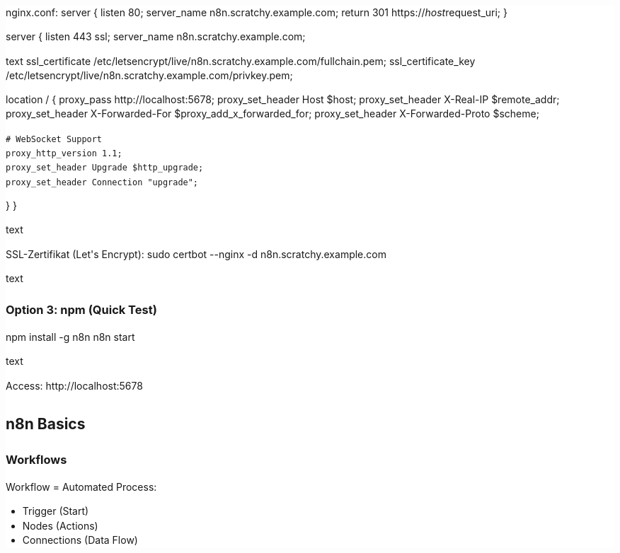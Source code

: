 nginx.conf:
server {
listen 80;
server_name n8n.scratchy.example.com;
return 301 https://$host$request_uri;
}

server {
listen 443 ssl;
server_name n8n.scratchy.example.com;

text
ssl_certificate /etc/letsencrypt/live/n8n.scratchy.example.com/fullchain.pem;
ssl_certificate_key /etc/letsencrypt/live/n8n.scratchy.example.com/privkey.pem;

location / {
    proxy_pass http://localhost:5678;
    proxy_set_header Host $host;
    proxy_set_header X-Real-IP $remote_addr;
    proxy_set_header X-Forwarded-For $proxy_add_x_forwarded_for;
    proxy_set_header X-Forwarded-Proto $scheme;
    
    # WebSocket Support
    proxy_http_version 1.1;
    proxy_set_header Upgrade $http_upgrade;
    proxy_set_header Connection "upgrade";
}
}

text

SSL-Zertifikat (Let's Encrypt):
sudo certbot --nginx -d n8n.scratchy.example.com

text

### Option 3: npm (Quick Test)

npm install -g n8n
n8n start

text

Access: http://localhost:5678

## n8n Basics

### Workflows

Workflow = Automated Process:
- Trigger (Start)
- Nodes (Actions)
- Connections (Data Flow)
